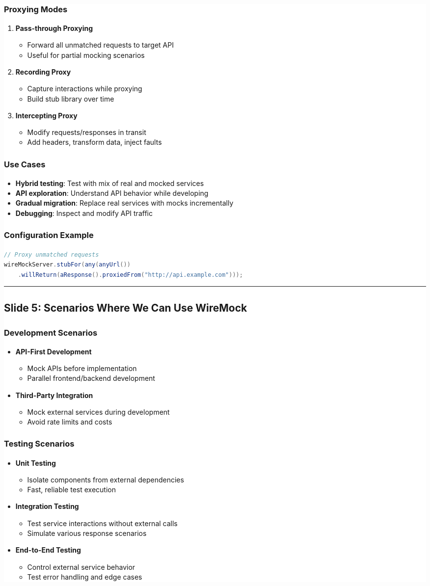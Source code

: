 ### Proxying Modes
1. **Pass-through Proxying**
   - Forward all unmatched requests to target API
   - Useful for partial mocking scenarios

2. **Recording Proxy**
   - Capture interactions while proxying
   - Build stub library over time

3. **Intercepting Proxy**
   - Modify requests/responses in transit
   - Add headers, transform data, inject faults

### Use Cases
- **Hybrid testing**: Test with mix of real and mocked services
- **API exploration**: Understand API behavior while developing
- **Gradual migration**: Replace real services with mocks incrementally
- **Debugging**: Inspect and modify API traffic

### Configuration Example
```java
// Proxy unmatched requests
wireMockServer.stubFor(any(anyUrl())
    .willReturn(aResponse().proxiedFrom("http://api.example.com")));
```

---

## Slide 5: Scenarios Where We Can Use WireMock

### Development Scenarios
- **API-First Development**
  - Mock APIs before implementation
  - Parallel frontend/backend development
  
- **Third-Party Integration**
  - Mock external services during development
  - Avoid rate limits and costs

### Testing Scenarios
- **Unit Testing**
  - Isolate components from external dependencies
  - Fast, reliable test execution
  
- **Integration Testing**
  - Test service interactions without external calls
  - Simulate various response scenarios

- **End-to-End Testing**
  - Control external service behavior
  - Test error handling and edge cases
